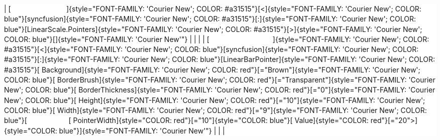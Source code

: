 | [                            ]{style="FONT-FAMILY: 'Courier New'; COLOR: #a31515"}[\<]{style="FONT-FAMILY: 'Courier New'; COLOR: blue"}[syncfusion]{style="FONT-FAMILY: 'Courier New'; COLOR: #a31515"}[:]{style="FONT-FAMILY: 'Courier New'; COLOR: blue"}[LinearScale.Pointers]{style="FONT-FAMILY: 'Courier New'; COLOR: #a31515"}[\>]{style="FONT-FAMILY: 'Courier New'; COLOR: blue"}[]{style="FONT-FAMILY: 'Courier New'"}                                                                                                                                                                                                                                                                                                                                                                                                                                                                                                                                                                                                                                                                                                                                                                                                                                                                                                                                                                                                                                                                                      |
|                                                                                                                                                                                                                                                                                                                                                                                                                                                                                                                                                                                                                                                                                                                                                                                                                                                                                                                                                                                                                                                                                                                                                                                                                                                                                                                                                                                                                                                                                                                       |
| [                                ]{style="FONT-FAMILY: 'Courier New'; COLOR: #a31515"}[\<]{style="FONT-FAMILY: 'Courier New'; COLOR: blue"}[syncfusion]{style="FONT-FAMILY: 'Courier New'; COLOR: #a31515"}[:]{style="FONT-FAMILY: 'Courier New'; COLOR: blue"}[LinearBarPointer]{style="FONT-FAMILY: 'Courier New'; COLOR: #a31515"}[ Background]{style="FONT-FAMILY: 'Courier New'; COLOR: red"}[=\"Brown\"]{style="FONT-FAMILY: 'Courier New'; COLOR: blue"}[ BorderBrush]{style="FONT-FAMILY: 'Courier New'; COLOR: red"}[=\"Transparent\"]{style="FONT-FAMILY: 'Courier New'; COLOR: blue"}[ BorderThickness]{style="FONT-FAMILY: 'Courier New'; COLOR: red"}[=\"0\"]{style="FONT-FAMILY: 'Courier New'; COLOR: blue"}[ Height]{style="FONT-FAMILY: 'Courier New'; COLOR: red"}[=\"10\"]{style="FONT-FAMILY: 'Courier New'; COLOR: blue"}[ Width]{style="FONT-FAMILY: 'Courier New'; COLOR: red"}[=\"9\"]{style="FONT-FAMILY: 'Courier New'; COLOR: blue"}[                     [ PointerWidth]{style="COLOR: red"}[=\"10\"]{style="COLOR: blue"}[ Value]{style="COLOR: red"}[=\"20\"\>]{style="COLOR: blue"}]{style="FONT-FAMILY: 'Courier New'"}                                                                                                                                                                                                                                                                                                                                                               |
|                                                                                                                                                                                                                                                                                                                                                                                                                                                                                                                                                                                                                                                                                                                                                                                                                                                                                                                                                                                                                                                                                                                                                                                                                                                                                                                                                                                                                                                                                                                       |